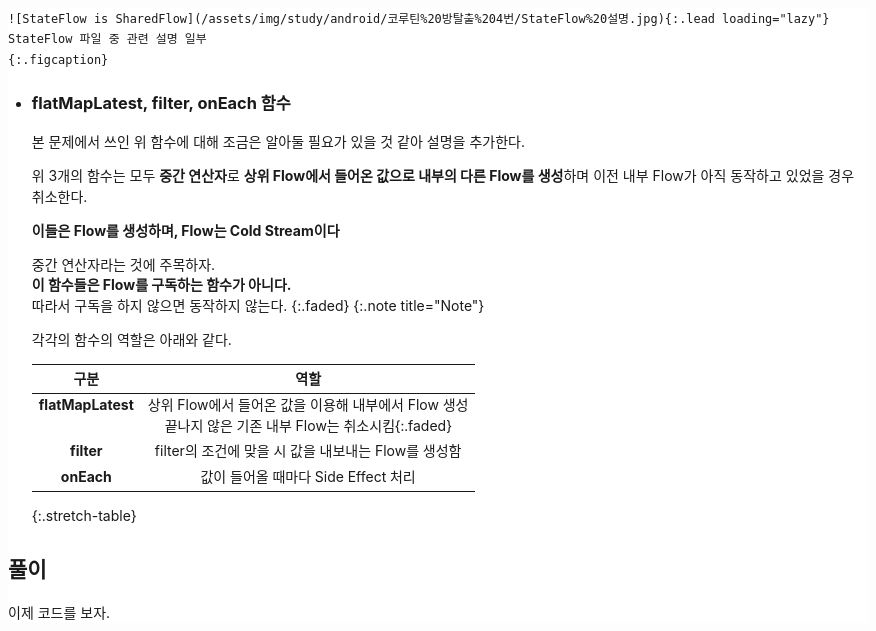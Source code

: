 	![StateFlow is SharedFlow](/assets/img/study/android/코루틴%20방탈출%204번/StateFlow%20설명.jpg){:.lead loading="lazy"}
	StateFlow 파일 중 관련 설명 일부
	{:.figcaption}

+ ### flatMapLatest, filter, onEach 함수
	본 문제에서 쓰인 위 함수에 대해 조금은 알아둘 필요가 있을 것 같아 설명을 추가한다.

	위 3개의 함수는 모두 **중간 연산자**로 **상위 Flow에서 들어온 값으로 내부의 다른 Flow를 생성**하며 이전 내부 Flow가 아직 동작하고 있었을 경우 취소한다.

	**이들은 Flow를 생성하며, Flow는 Cold Stream이다**

	중간 연산자라는 것에 주목하자.     
	**이 함수들은 Flow를 구독하는 함수가 아니다.**     
	따라서 구독을 하지 않으면 동작하지 않는다.
	{:.faded}
	{:.note title="Note"}

	각각의 함수의 역할은 아래와 같다.

	|    구분      |           역할     |
	|:------------:|:------------:|
	| **flatMapLatest** | <span>상위 Flow에서 들어온 값을 이용해 내부에서 Flow 생성</span><br><span>끝나지 않은 기존 내부 Flow는 취소시킴</span>{:.faded} |
	| **filter** | filter의 조건에 맞을 시 값을 내보내는 Flow를 생성함 |
	| **onEach** |  값이 들어올 때마다 Side Effect 처리 |
	{:.stretch-table}

## 풀이
이제 코드를 보자.     
